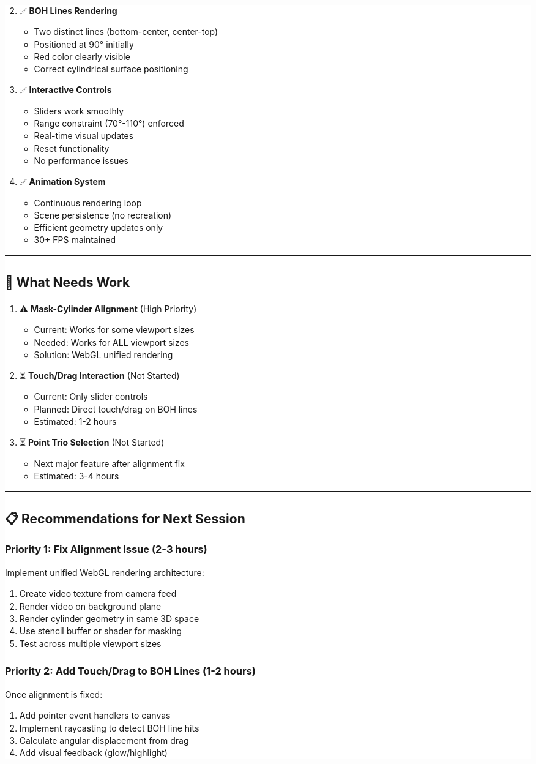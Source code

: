 2. ✅ **BOH Lines Rendering**
   - Two distinct lines (bottom-center, center-top)
   - Positioned at 90° initially
   - Red color clearly visible
   - Correct cylindrical surface positioning

3. ✅ **Interactive Controls**
   - Sliders work smoothly
   - Range constraint (70°-110°) enforced
   - Real-time visual updates
   - Reset functionality
   - No performance issues

4. ✅ **Animation System**
   - Continuous rendering loop
   - Scene persistence (no recreation)
   - Efficient geometry updates only
   - 30+ FPS maintained

---

## 🔧 What Needs Work

1. ⚠️ **Mask-Cylinder Alignment** (High Priority)
   - Current: Works for some viewport sizes
   - Needed: Works for ALL viewport sizes
   - Solution: WebGL unified rendering

2. ⏳ **Touch/Drag Interaction** (Not Started)
   - Current: Only slider controls
   - Planned: Direct touch/drag on BOH lines
   - Estimated: 1-2 hours

3. ⏳ **Point Trio Selection** (Not Started)
   - Next major feature after alignment fix
   - Estimated: 3-4 hours

---

## 📋 Recommendations for Next Session

### Priority 1: Fix Alignment Issue (2-3 hours)
Implement unified WebGL rendering architecture:
1. Create video texture from camera feed
2. Render video on background plane
3. Render cylinder geometry in same 3D space
4. Use stencil buffer or shader for masking
5. Test across multiple viewport sizes

### Priority 2: Add Touch/Drag to BOH Lines (1-2 hours)
Once alignment is fixed:
1. Add pointer event handlers to canvas
2. Implement raycasting to detect BOH line hits
3. Calculate angular displacement from drag
4. Add visual feedback (glow/highlight)
